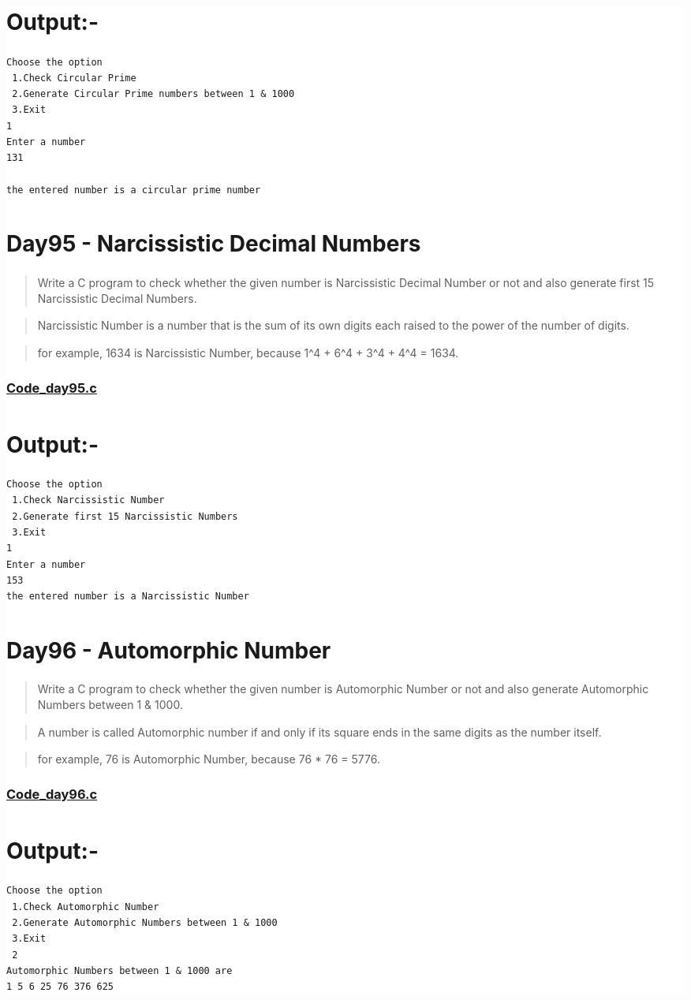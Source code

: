 # Output:-
```
Choose the option
 1.Check Circular Prime
 2.Generate Circular Prime numbers between 1 & 1000
 3.Exit
1
Enter a number
131

the entered number is a circular prime number
```

# Day95 - Narcissistic Decimal Numbers
> Write a C program to check whether the given number is Narcissistic Decimal Number or not and also generate first 15 Narcissistic Decimal Numbers. 

> Narcissistic Number is a number that is the sum of its own digits each raised to the power of the number of digits.

> for example, 1634 is Narcissistic Number, because 1^4 + 6^4 + 3^4 + 4^4 = 1634.
### [Code_day95.c](https://github.com/sanjaysanju618/100-Days-of-Code/blob/main/day095.c)

# Output:-
```
Choose the option
 1.Check Narcissistic Number
 2.Generate first 15 Narcissistic Numbers
 3.Exit
1
Enter a number
153
the entered number is a Narcissistic Number
```

# Day96 - Automorphic Number
> Write a C program to check whether the given number is Automorphic Number or not and also generate Automorphic Numbers between 1 & 1000. 

> A number is called Automorphic number if and only if its square ends in the same digits as the number itself.

> for example, 76 is Automorphic Number, because 76 * 76 = 5776.
### [Code_day96.c](https://github.com/sanjaysanju618/100-Days-of-Code/blob/main/day096.c)

# Output:-
```
Choose the option
 1.Check Automorphic Number
 2.Generate Automorphic Numbers between 1 & 1000
 3.Exit
 2
Automorphic Numbers between 1 & 1000 are
1 5 6 25 76 376 625 
```
